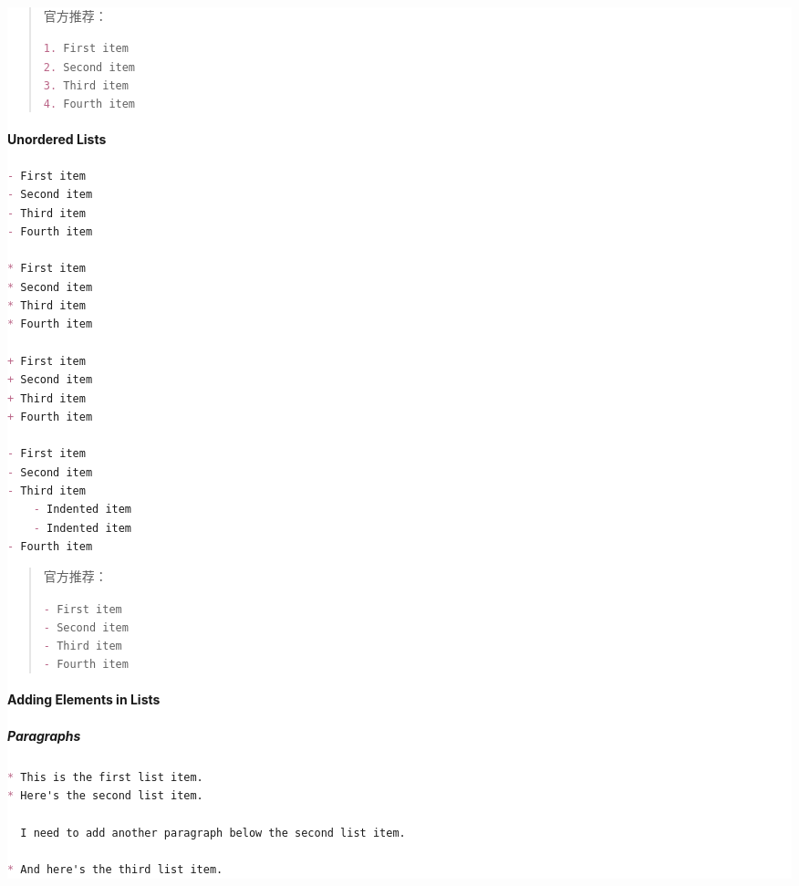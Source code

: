 > 官方推荐：
> ```markdown
> 1. First item
> 2. Second item
> 3. Third item
> 4. Fourth item
> ```

#### Unordered Lists

```markdown
- First item
- Second item
- Third item
- Fourth item

* First item
* Second item
* Third item
* Fourth item

+ First item
+ Second item
+ Third item
+ Fourth item

- First item
- Second item
- Third item
    - Indented item
    - Indented item
- Fourth item
```

> 官方推荐：
> ```markdown
> - First item
> - Second item
> - Third item
> - Fourth item
> ```

#### Adding Elements in Lists

##### Paragraphs

```markdown
* This is the first list item.
* Here's the second list item.

  I need to add another paragraph below the second list item.

* And here's the third list item.
```
